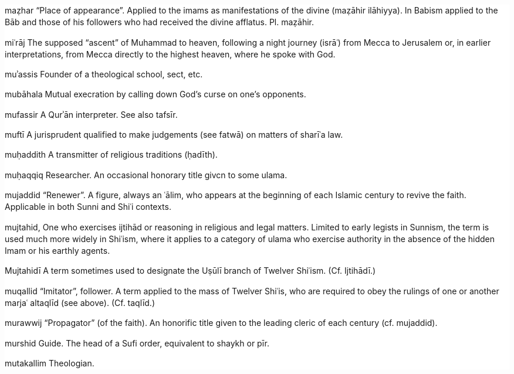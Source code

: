 maẓhar
“Place of appearance”. Applied to the imams as manifestations of the divine
(maẓāhir ilāhiyya). In Babism applied to the Bāb and those of his followers who
had received the divine afflatus. Pl. maẓāhir.

miʿrāj
The supposed “ascent” of Muhammad to heaven, following a night journey
(isrāʿ) from Mecca to Jerusalem or, in earlier interpretations, from Mecca
directly to the highest heaven, where he spoke with God.

muʾassis
Founder of a theological school, sect, etc.

mubāhala
Mutual execration by calling down God’s curse on one’s opponents.

mufassir
A Qurʾān interpreter. See also tafsīr.

muftī
A jurisprudent qualified to make judgements (see fatwā) on matters of sharīʿa
law.

muḥaddith
A transmitter of religious traditions (ḥadīth).

muḥaqqiq
Researcher. An occasional honorary title givcn to some ulama.

mujaddid
“Renewer”. A figure, always an ʿālim, who appears at the beginning of each
Islamic century to revive the faith. Applicable in both Sunni and Shiʿi contexts.

mujtahid,
One who exercises ijtihād or reasoning in religious and legal matters. Limited to
early legists in Sunnism, the term is used much more widely in Shiʿism, where it
applies to a category of ulama who exercise authority in the absence of the
hidden Imam or his earthly agents.

Mujtahidī
A term sometimes used to designate the Uṣūlī branch of Twelver Shiʿism. (Cf.
Ijtihādī.)

muqallid
“Imitator”, follower. A term applied to the mass of Twelver Shiʿis, who are
required to obey the rulings of one or another marjaʿ al­taqlīd (see above). (Cf.
taqlīd.)

murawwij
“Propagator” (of the faith). An honorific title given to the leading cleric of each
century (cf. mujaddid).

murshid
Guide. The head of a Sufi order, equivalent to shaykh or pīr.

mutakallim
Theologian.
